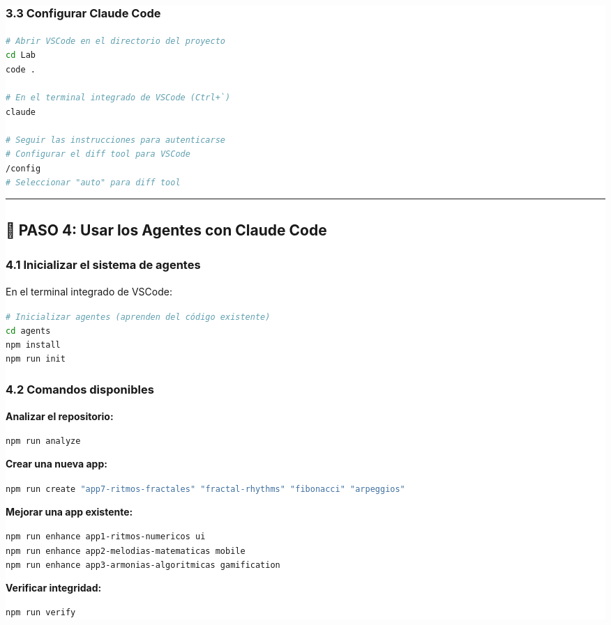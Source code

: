 ### 3.3 Configurar Claude Code

```bash
# Abrir VSCode en el directorio del proyecto
cd Lab
code .

# En el terminal integrado de VSCode (Ctrl+`)
claude

# Seguir las instrucciones para autenticarse
# Configurar el diff tool para VSCode
/config
# Seleccionar "auto" para diff tool
```

---

## 🎨 PASO 4: Usar los Agentes con Claude Code

### 4.1 Inicializar el sistema de agentes

En el terminal integrado de VSCode:

```bash
# Inicializar agentes (aprenden del código existente)
cd agents
npm install
npm run init
```

### 4.2 Comandos disponibles

**Analizar el repositorio:**
```bash
npm run analyze
```

**Crear una nueva app:**
```bash
npm run create "app7-ritmos-fractales" "fractal-rhythms" "fibonacci" "arpeggios"
```

**Mejorar una app existente:**
```bash
npm run enhance app1-ritmos-numericos ui
npm run enhance app2-melodias-matematicas mobile
npm run enhance app3-armonias-algoritmicas gamification
```

**Verificar integridad:**
```bash
npm run verify
```
